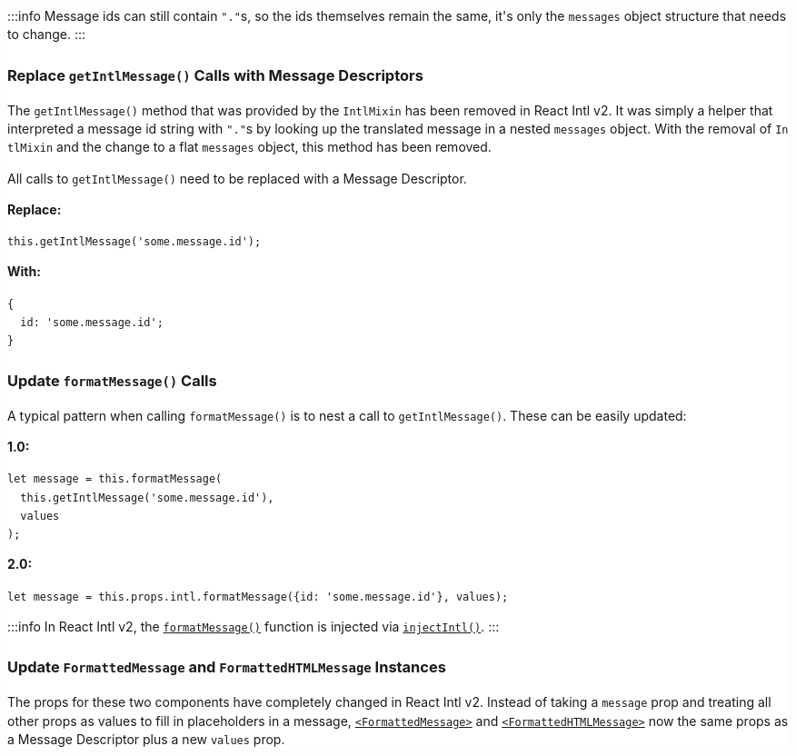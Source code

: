 :::info
Message ids can still contain `"."`s, so the ids themselves remain the same, it's only the `messages` object structure that needs to change.
:::

### Replace `getIntlMessage()` Calls with Message Descriptors

The `getIntlMessage()` method that was provided by the `IntlMixin` has been removed in React Intl v2. It was simply a helper that interpreted a message id string with `"."`s by looking up the translated message in a nested `messages` object. With the removal of `IntlMixin` and the change to a flat `messages` object, this method has been removed.

All calls to `getIntlMessage()` need to be replaced with a Message Descriptor.

**Replace:**

```tsx
this.getIntlMessage('some.message.id');
```

**With:**

```tsx
{
  id: 'some.message.id';
}
```

### Update `formatMessage()` Calls

A typical pattern when calling `formatMessage()` is to nest a call to `getIntlMessage()`. These can be easily updated:

**1.0:**

```tsx
let message = this.formatMessage(
  this.getIntlMessage('some.message.id'),
  values
);
```

**2.0:**

```tsx
let message = this.props.intl.formatMessage({id: 'some.message.id'}, values);
```

:::info
In React Intl v2, the [`formatMessage()`](api.md#formatmessage) function is injected via [`injectIntl()`](api.md#injectintl).
:::

### Update `FormattedMessage` and `FormattedHTMLMessage` Instances

The props for these two components have completely changed in React Intl v2. Instead of taking a `message` prop and treating all other props as values to fill in placeholders in a message, [`<FormattedMessage>`](components.md#formattedmessage) and [`<FormattedHTMLMessage>`](components.md#formattedhtmlmessage) now the same props as a Message Descriptor plus a new `values` prop.
